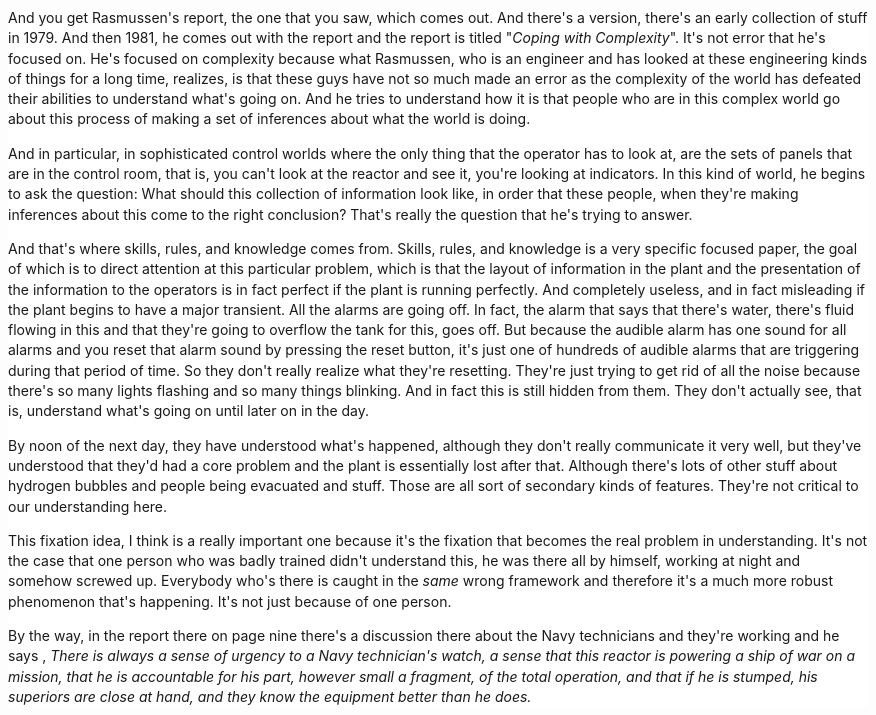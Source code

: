 And you get Rasmussen's report, the one that you saw, which comes out. And
there's a version, there's an early collection of stuff in 1979. And then 1981,
he comes out with the report and the report is titled "_Coping with
Complexity_". It's not error that he's focused on. He's focused on complexity
because what Rasmussen, who is an engineer and has looked at these engineering
kinds of things for a long time, realizes, is that these guys have not so much
made an error as the complexity of the world has defeated their abilities to
understand what's going on. And he tries to understand how it is that people who
are in this complex world go about this process of making a set of inferences
about what the world is doing.

And in particular, in sophisticated control worlds where the only thing that the
operator has to look at, are the sets of panels that are in the control room,
that is, you can't look at the reactor and see it, you're looking at indicators.
In this kind of world, he begins to ask the question: What should this
collection of information look like, in order that these people, when they're
making inferences about this come to the right conclusion? That's really the
question that he's trying to answer.

And that's where skills, rules, and knowledge comes from. Skills, rules, and
knowledge is a very specific focused paper, the goal of which is to direct
attention at this particular problem, which is that the layout of information in
the plant and the presentation of the information to the operators is in fact
perfect if the plant is running perfectly. And completely useless, and in fact
misleading if the plant begins to have a major transient. All the alarms are
going off. In fact, the alarm that says that there's water, there's fluid
flowing in this and that they're going to overflow the tank for this, goes off.
But because the audible alarm has one sound for all alarms and you reset that
alarm sound by pressing the reset button, it's just one of hundreds of audible
alarms that are triggering during that period of time. So they don't really
realize what they're resetting. They're just trying to get rid of all the noise
because there's so many lights flashing and so many things blinking. 
And in fact this is still hidden from them. They don't actually see, that is,
understand what's going on until later on in the day. 

By noon of the next day, they have understood what's happened, although they
don't really communicate it very well, but they've understood that they'd had a
core problem and the plant is essentially lost after that. Although there's lots
of other stuff about hydrogen bubbles and people being evacuated and stuff.
Those are all sort of secondary kinds of features. They're not critical to our
understanding here.

This fixation idea, I think is a really important one because it's the fixation
that becomes the real problem in understanding. It's not the case that one
person who was badly trained didn't understand this, he was there all by himself,
working at night and somehow screwed up. Everybody who's there is caught in the
*same* wrong framework and therefore it's a much more robust phenomenon that's
happening. It's not just because of one person.

By the way, in the report there on page nine there's a discussion there about
the Navy technicians and they're working and he says , _There is always a sense
of urgency to a Navy technician's watch, a sense that this reactor is powering a
ship of war on a mission, that he is accountable for his part, however small a
fragment, of the total operation, and that if he is stumped, his superiors are
close at hand, and they know the equipment better than he does._
